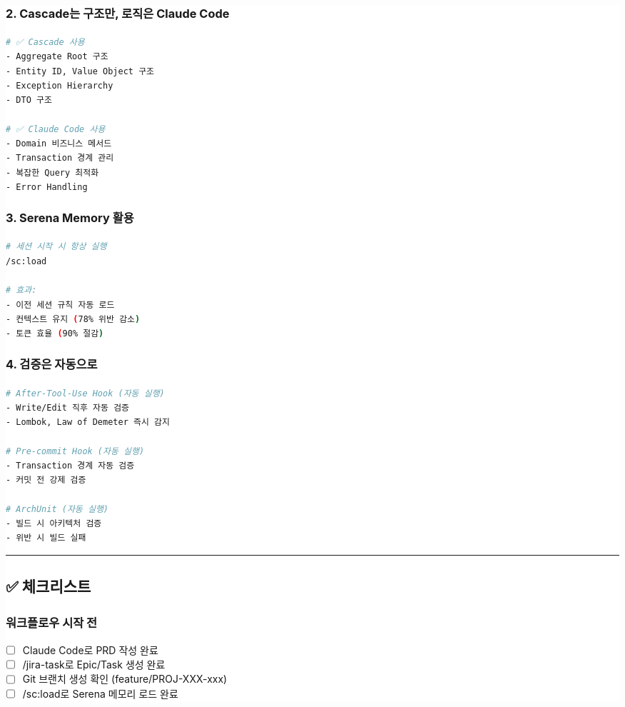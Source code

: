 ### 2. Cascade는 구조만, 로직은 Claude Code
```bash
# ✅ Cascade 사용
- Aggregate Root 구조
- Entity ID, Value Object 구조
- Exception Hierarchy
- DTO 구조

# ✅ Claude Code 사용
- Domain 비즈니스 메서드
- Transaction 경계 관리
- 복잡한 Query 최적화
- Error Handling
```

### 3. Serena Memory 활용
```bash
# 세션 시작 시 항상 실행
/sc:load

# 효과:
- 이전 세션 규칙 자동 로드
- 컨텍스트 유지 (78% 위반 감소)
- 토큰 효율 (90% 절감)
```

### 4. 검증은 자동으로
```bash
# After-Tool-Use Hook (자동 실행)
- Write/Edit 직후 자동 검증
- Lombok, Law of Demeter 즉시 감지

# Pre-commit Hook (자동 실행)
- Transaction 경계 자동 검증
- 커밋 전 강제 검증

# ArchUnit (자동 실행)
- 빌드 시 아키텍처 검증
- 위반 시 빌드 실패
```

---

## ✅ 체크리스트

### 워크플로우 시작 전
- [ ] Claude Code로 PRD 작성 완료
- [ ] /jira-task로 Epic/Task 생성 완료
- [ ] Git 브랜치 생성 확인 (feature/PROJ-XXX-xxx)
- [ ] /sc:load로 Serena 메모리 로드 완료
